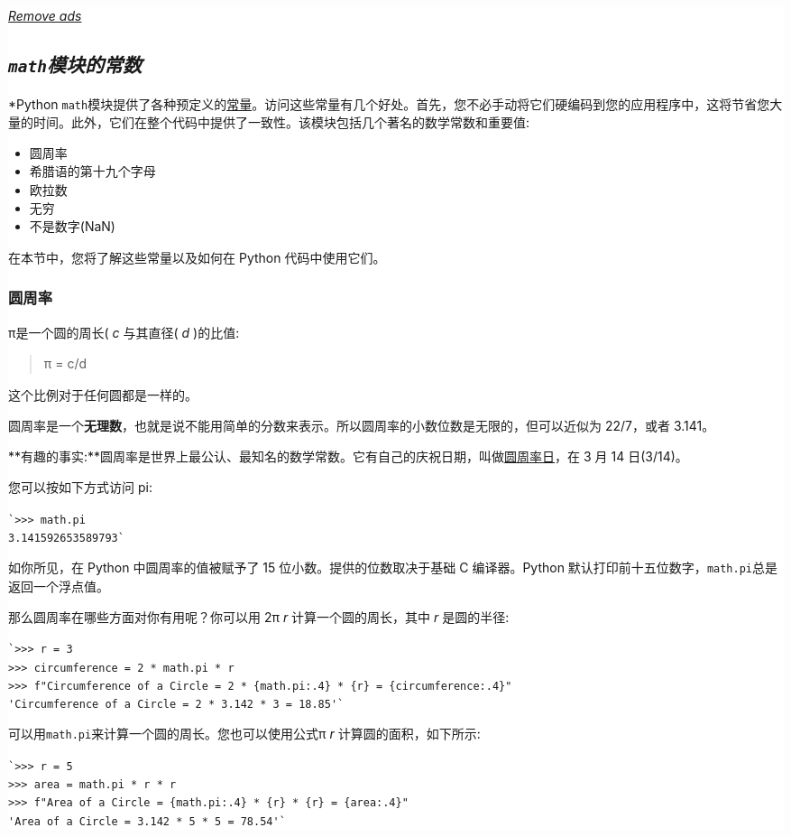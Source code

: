 [*Remove ads*](/account/join/)

## *`math`模块的常数*

 *Python `math`模块提供了各种预定义的[常量](https://realpython.com/python-constants/)。访问这些常量有几个好处。首先，您不必手动将它们硬编码到您的应用程序中，这将节省您大量的时间。此外，它们在整个代码中提供了一致性。该模块包括几个著名的数学常数和重要值:

*   圆周率
*   希腊语的第十九个字母
*   欧拉数
*   无穷
*   不是数字(NaN)

在本节中，您将了解这些常量以及如何在 Python 代码中使用它们。

### 圆周率

π是一个圆的周长( *c* 与其直径( *d* )的比值:

> π = c/d

这个比例对于任何圆都是一样的。

圆周率是一个**无理数**，也就是说不能用简单的分数来表示。所以圆周率的小数位数是无限的，但可以近似为 22/7，或者 3.141。

**有趣的事实:**圆周率是世界上最公认、最知名的数学常数。它有自己的庆祝日期，叫做[圆周率日](https://www.piday.org/)，在 3 月 14 日(3/14)。

您可以按如下方式访问 pi:

>>>

```
`>>> math.pi
3.141592653589793` 
```

如你所见，在 Python 中圆周率的值被赋予了 15 位小数。提供的位数取决于基础 C 编译器。Python 默认打印前十五位数字，`math.pi`总是返回一个浮点值。

那么圆周率在哪些方面对你有用呢？你可以用 2π *r* 计算一个圆的周长，其中 *r* 是圆的半径:

>>>

```
`>>> r = 3
>>> circumference = 2 * math.pi * r
>>> f"Circumference of a Circle = 2 * {math.pi:.4} * {r} = {circumference:.4}"
'Circumference of a Circle = 2 * 3.142 * 3 = 18.85'` 
```

可以用`math.pi`来计算一个圆的周长。您也可以使用公式π *r* 计算圆的面积，如下所示:

>>>

```
`>>> r = 5
>>> area = math.pi * r * r
>>> f"Area of a Circle = {math.pi:.4} * {r} * {r} = {area:.4}"
'Area of a Circle = 3.142 * 5 * 5 = 78.54'` 
```
